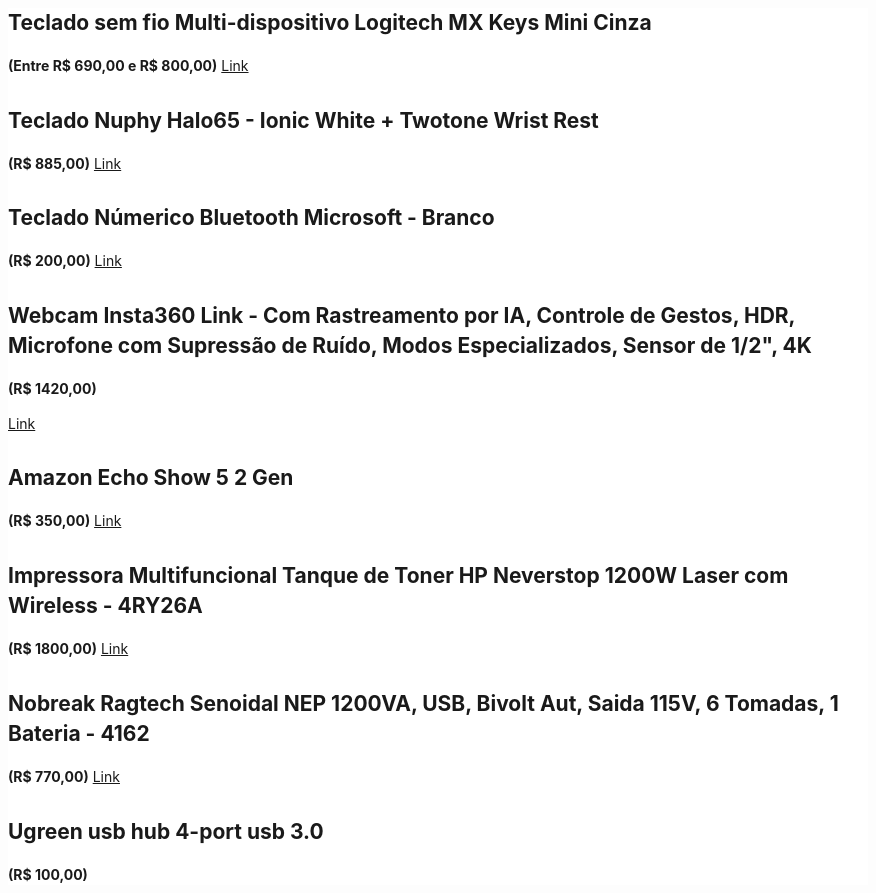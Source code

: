 
## Teclado sem fio Multi-dispositivo Logitech MX Keys Mini Cinza 
**(Entre R$ 690,00 e R$ 800,00)**
[Link](https://www.logitechstore.com.br/teclado-sem-fio-multi-dispositivo-logitech-mx-keys-mini-cinza/)


## Teclado Nuphy Halo65 - Ionic White + Twotone Wrist Rest
**(R$ 885,00)**
[Link](https://nuphy.com/collections/keyboards/products/halo65?variant=40366906507373) 


## Teclado Númerico Bluetooth Microsoft - Branco 
**(R$ 200,00)**
[Link](https://www.kabum.com.br/produto/374177/teclado-numerico-microsoft-bluetooth-23o-00030-microsoft)


## Webcam Insta360 Link - Com Rastreamento por IA, Controle de Gestos, HDR, Microfone com Supressão de Ruído, Modos Especializados, Sensor de 1/2", 4K 
**(R$ 1420,00)**

[Link](https://s.click.aliexpress.com/e/_DemYvZH)

 
## Amazon Echo Show 5 2 Gen 
**(R$ 350,00)**
[Link](https://www.amazon.com.br/Echo-Show-5-segunda-gera%C3%A7%C3%A3o-preto/dp/B08KGWJDRZ/ref=sr_1_1)


## Impressora Multifuncional Tanque de Toner HP Neverstop 1200W Laser com Wireless - 4RY26A 
**(R$ 1800,00)**
[Link](https://www.fastshop.com.br/web/p/d/HPNVRST12WBCO_PRD/impressora-multifuncional-tanque-de-toner-hp-neverstop-1200w-laser-com-wireless-4ry26a)


## Nobreak Ragtech Senoidal NEP 1200VA, USB, Bivolt Aut, Saida 115V, 6 Tomadas, 1 Bateria - 4162 
**(R$ 770,00)**
[Link](https://www.kabum.com.br/produto/60198/nobreak-ragtech-senoidal-nep-1200va-usb-bivolt-aut-saida-115v-6-tomadas-1-bateria-4162)


## Ugreen usb hub 4-port usb 3.0 
**(R$ 100,00)**
